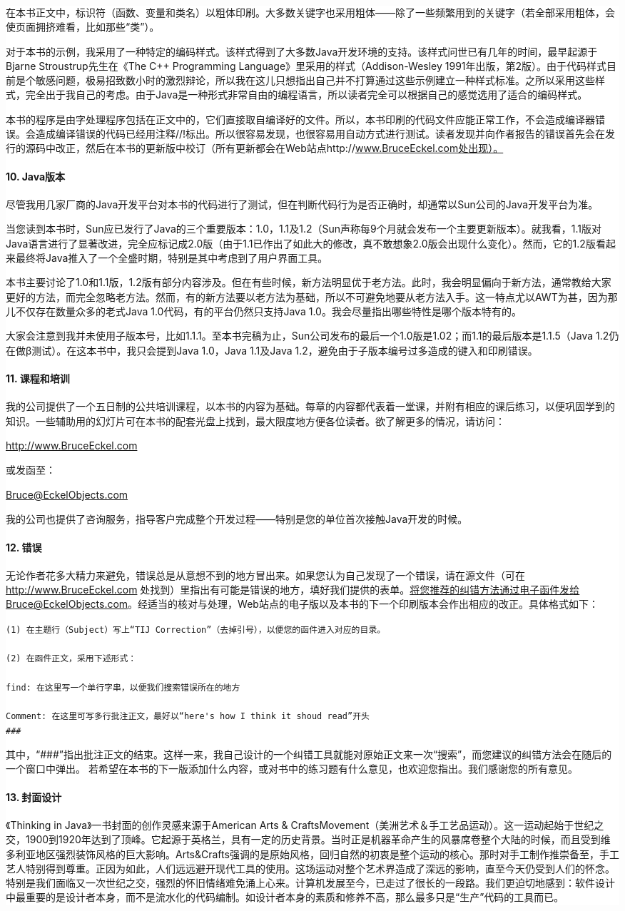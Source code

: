 在本书正文中，标识符（函数、变量和类名）以粗体印刷。大多数关键字也采用粗体——除了一些频繁用到的关键字（若全部采用粗体，会使页面拥挤难看，比如那些“类”）。

对于本书的示例，我采用了一种特定的编码样式。该样式得到了大多数Java开发环境的支持。该样式问世已有几年的时间，最早起源于Bjarne Stroustrup先生在《The C++ Programming Language》里采用的样式（Addison-Wesley 1991年出版，第2版）。由于代码样式目前是个敏感问题，极易招致数小时的激烈辩论，所以我在这儿只想指出自己并不打算通过这些示例建立一种样式标准。之所以采用这些样式，完全出于我自己的考虑。由于Java是一种形式非常自由的编程语言，所以读者完全可以根据自己的感觉选用了适合的编码样式。

本书的程序是由字处理程序包括在正文中的，它们直接取自编译好的文件。所以，本书印刷的代码文件应能正常工作，不会造成编译器错误。会造成编译错误的代码已经用注释//!标出。所以很容易发现，也很容易用自动方式进行测试。读者发现并向作者报告的错误首先会在发行的源码中改正，然后在本书的更新版中校订（所有更新都会在Web站点http://www.BruceEckel.com处出现）。

#### 10. Java版本
尽管我用几家厂商的Java开发平台对本书的代码进行了测试，但在判断代码行为是否正确时，却通常以Sun公司的Java开发平台为准。

当您读到本书时，Sun应已发行了Java的三个重要版本：1.0，1.1及1.2（Sun声称每9个月就会发布一个主要更新版本）。就我看，1.1版对Java语言进行了显著改进，完全应标记成2.0版（由于1.1已作出了如此大的修改，真不敢想象2.0版会出现什么变化）。然而，它的1.2版看起来最终将Java推入了一个全盛时期，特别是其中考虑到了用户界面工具。

本书主要讨论了1.0和1.1版，1.2版有部分内容涉及。但在有些时候，新方法明显优于老方法。此时，我会明显偏向于新方法，通常教给大家更好的方法，而完全忽略老方法。然而，有的新方法要以老方法为基础，所以不可避免地要从老方法入手。这一特点尤以AWT为甚，因为那儿不仅存在数量众多的老式Java 1.0代码，有的平台仍然只支持Java 1.0。我会尽量指出哪些特性是哪个版本特有的。

大家会注意到我并未使用子版本号，比如1.1.1。至本书完稿为止，Sun公司发布的最后一个1.0版是1.02；而1.1的最后版本是1.1.5（Java 1.2仍在做β测试）。在这本书中，我只会提到Java 1.0，Java 1.1及Java 1.2，避免由于子版本编号过多造成的键入和印刷错误。

#### 11. 课程和培训
我的公司提供了一个五日制的公共培训课程，以本书的内容为基础。每章的内容都代表着一堂课，并附有相应的课后练习，以便巩固学到的知识。一些辅助用的幻灯片可在本书的配套光盘上找到，最大限度地方便各位读者。欲了解更多的情况，请访问：

http://www.BruceEckel.com

或发函至：

Bruce@EckelObjects.com

我的公司也提供了咨询服务，指导客户完成整个开发过程——特别是您的单位首次接触Java开发的时候。

#### 12. 错误
无论作者花多大精力来避免，错误总是从意想不到的地方冒出来。如果您认为自己发现了一个错误，请在源文件（可在 http://www.BruceEckel.com 处找到）里指出有可能是错误的地方，填好我们提供的表单。将您推荐的纠错方法通过电子函件发给Bruce@EckelObjects.com。经适当的核对与处理，Web站点的电子版以及本书的下一个印刷版本会作出相应的改正。具体格式如下：

```
(1) 在主题行（Subject）写上“TIJ Correction”（去掉引号），以便您的函件进入对应的目录。

(2) 在函件正文，采用下述形式：

find: 在这里写一个单行字串，以便我们搜索错误所在的地方

Comment: 在这里可写多行批注正文，最好以“here's how I think it shoud read”开头
###
```

其中，“###”指出批注正文的结束。这样一来，我自己设计的一个纠错工具就能对原始正文来一次“搜索”，而您建议的纠错方法会在随后的一个窗口中弹出。
若希望在本书的下一版添加什么内容，或对书中的练习题有什么意见，也欢迎您指出。我们感谢您的所有意见。

#### 13. 封面设计
《Thinking in Java》一书封面的创作灵感来源于American Arts & CraftsMovement（美洲艺术＆手工艺品运动）。这一运动起始于世纪之交，1900到1920年达到了顶峰。它起源于英格兰，具有一定的历史背景。当时正是机器革命产生的风暴席卷整个大陆的时候，而且受到维多利亚地区强烈装饰风格的巨大影响。Arts&Crafts强调的是原始风格，回归自然的初衷是整个运动的核心。那时对手工制作推崇备至，手工艺人特别得到尊重。正因为如此，人们远远避开现代工具的使用。这场运动对整个艺术界造成了深远的影响，直至今天仍受到人们的怀念。特别是我们面临又一次世纪之交，强烈的怀旧情绪难免涌上心来。计算机发展至今，已走过了很长的一段路。我们更迫切地感到：软件设计中最重要的是设计者本身，而不是流水化的代码编制。如设计者本身的素质和修养不高，那么最多只是“生产”代码的工具而已。
